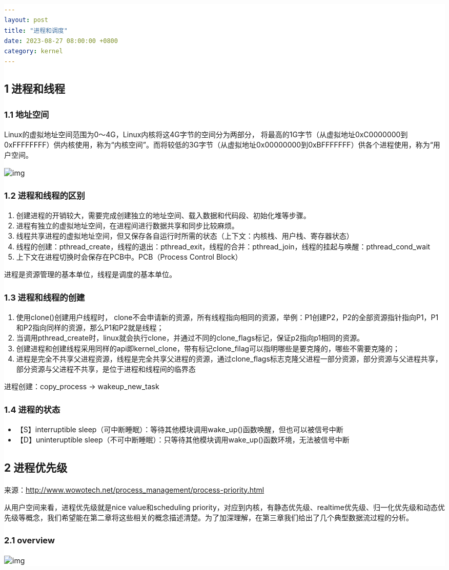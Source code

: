 ```yaml
---
layout: post
title: "进程和调度"
date: 2023-08-27 08:00:00 +0800
category: kernel
---
```


## 1 进程和线程

### 1.1 地址空间

Linux的虚拟地址空间范围为0～4G，Linux内核将这4G字节的空间分为两部分， 将最高的1G字节（从虚拟地址0xC0000000到0xFFFFFFFF）供内核使用，称为“内核空间”。而将较低的3G字节（从虚拟地址0x00000000到0xBFFFFFFF）供各个进程使用，称为“用户空间。

![img](https://github.com/Geass-LL/draw/raw/master/github-io/process-address.png)

### 1.2 进程和线程的区别

1. 创建进程的开销较大，需要完成创建独立的地址空间、载入数据和代码段、初始化堆等步骤。
2. 进程有独立的虚拟地址空间，在进程间进行数据共享和同步比较麻烦。
3. 线程共享进程的虚拟地址空间，但又保存各自运行时所需的状态（上下文：内核栈、用户栈、寄存器状态）
4. 线程的创建：pthread_create，线程的退出：pthread_exit，线程的合并：pthread_join，线程的挂起与唤醒：pthread_cond_wait
5. 上下文在进程切换时会保存在PCB中。PCB（Process Control Block）

进程是资源管理的基本单位，线程是调度的基本单位。

### 1.3 进程和线程的创建

1. 使用clone()创建用户线程时， clone不会申请新的资源，所有线程指向相同的资源，举例：P1创建P2，P2的全部资源指针指向P1，P1和P2指向同样的资源，那么P1和P2就是线程；
2. 当调用pthread_create时，linux就会执行clone，并通过不同的clone_flags标记，保证p2指向p1相同的资源。
3. 创建进程和创建线程采用同样的api即kernel_clone，带有标记clone_filag可以指明哪些是要克隆的，哪些不需要克隆的；
4. 进程是完全不共享父进程资源，线程是完全共享父进程的资源，通过clone_flags标志克隆父进程一部分资源，部分资源与父进程共享，部分资源与父进程不共享，是位于进程和线程间的临界态

进程创建：copy_process -> wakeup_new_task

### 1.4 进程的状态

* 【S】interruptible sleep（可中断睡眠）：等待其他模块调用wake_up()函数唤醒，但也可以被信号中断
* 【D】uninteruptible sleep（不可中断睡眠）：只等待其他模块调用wake_up()函数环境，无法被信号中断


## 2 进程优先级

来源：<http://www.wowotech.net/process_management/process-priority.html>

从用户空间来看，进程优先级就是nice value和scheduling priority，对应到内核，有静态优先级、realtime优先级、归一化优先级和动态优先级等概念，我们希望能在第二章将这些相关的概念描述清楚。为了加深理解，在第三章我们给出了几个典型数据流过程的分析。

### 2.1 overview

![img](https://github.com/Geass-LL/draw/raw/master/github-io/linux-process-priority.gif)
